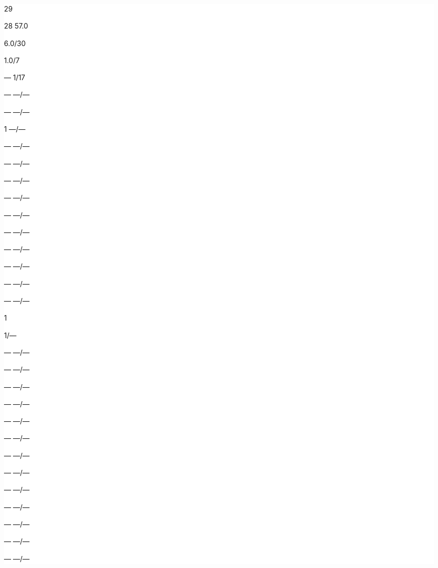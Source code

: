 29

28 57.0

6.0/30

1.0/7

— 1/17

— —/—

— —/—

1 —/—

— —/—

— —/—

— —/—

— —/—

— —/—

— —/—

— —/—

— —/—

— —/—

— —/—

1

1/—

— —/—

— —/—

— —/—

— —/—

— —/—

— —/—

— —/—

— —/—

— —/—

— —/—

— —/—

— —/—

— —/—
